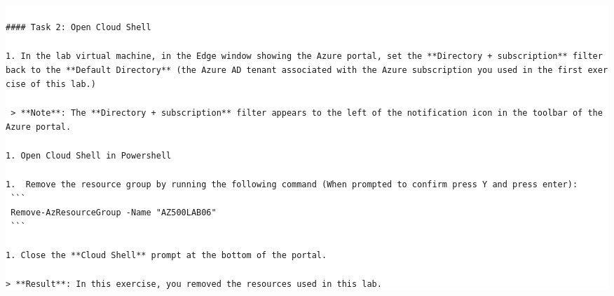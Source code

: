    ```

#### Task 2: Open Cloud Shell

1. In the lab virtual machine, in the Edge window showing the Azure portal, set the **Directory + subscription** filter back to the **Default Directory** (the Azure AD tenant associated with the Azure subscription you used in the first exercise of this lab.)

    > **Note**: The **Directory + subscription** filter appears to the left of the notification icon in the toolbar of the Azure portal.

1. Open Cloud Shell in Powershell

1.  Remove the resource group by running the following command (When prompted to confirm press Y and press enter):
    ```
    Remove-AzResourceGroup -Name "AZ500LAB06"
    ```

1. Close the **Cloud Shell** prompt at the bottom of the portal.

> **Result**: In this exercise, you removed the resources used in this lab.
